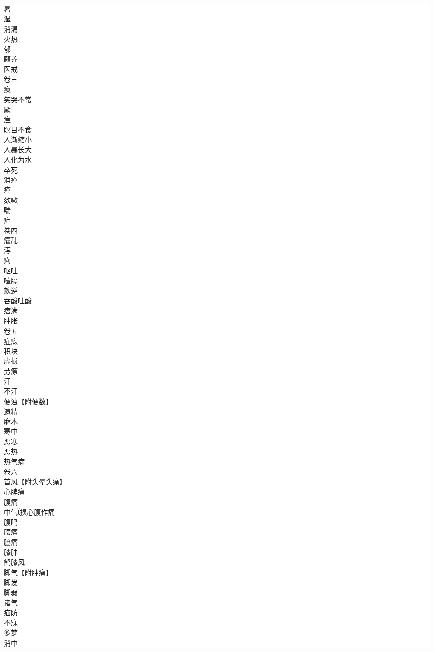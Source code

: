 暑  
湿  
消渴  
火热  
郁  
頥养  
医戒  
卷三  
痰  
笑哭不常  
厥  
痓  
瞑目不食  
人渐缩小  
人暴长大  
人化为水  
卒死  
消瘅  
瘅  
欬嗽  
喘  
疟  
卷四  
癨乱  
泻  
痢  
呕吐  
噎膈  
欬逆  
吞酸吐酸  
痞满  
肿胀  
卷五  
症瘕  
积块  
虚损  
劳瘵  
汗  
不汗  
便浊【附便数】  
遗精  
麻木  
寒中  
恶寒  
恶热  
热气病  
卷六  
首风【附头晕头痛】  
心脾痛  
腹痛  
中气损心腹作痛  
腹鸣  
腰痛  
脇痛  
膝肿  
鹤膝风  
脚气【附肿痛】  
脚发  
脚弱  
诸气  
疝防  
不寐  
多梦  
消中  